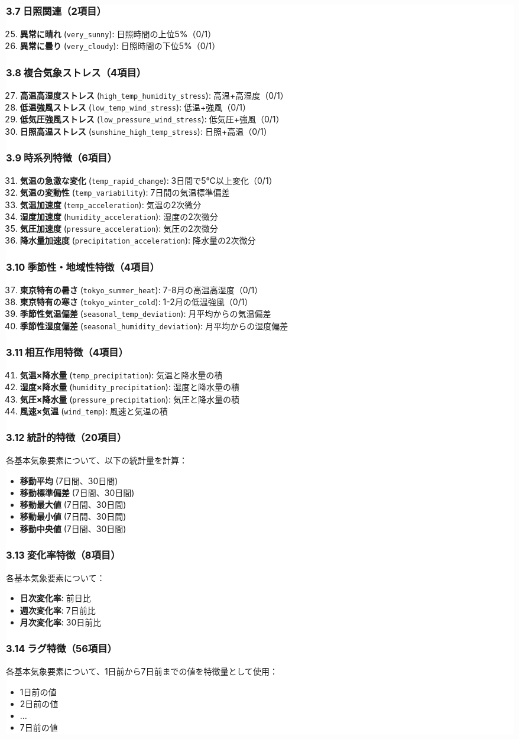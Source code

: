### 3.7 日照関連（2項目）
25. **異常に晴れ** (`very_sunny`): 日照時間の上位5%（0/1）
26. **異常に曇り** (`very_cloudy`): 日照時間の下位5%（0/1）

### 3.8 複合気象ストレス（4項目）
27. **高温高湿度ストレス** (`high_temp_humidity_stress`): 高温+高湿度（0/1）
28. **低温強風ストレス** (`low_temp_wind_stress`): 低温+強風（0/1）
29. **低気圧強風ストレス** (`low_pressure_wind_stress`): 低気圧+強風（0/1）
30. **日照高温ストレス** (`sunshine_high_temp_stress`): 日照+高温（0/1）

### 3.9 時系列特徴（6項目）
31. **気温の急激な変化** (`temp_rapid_change`): 3日間で5℃以上変化（0/1）
32. **気温の変動性** (`temp_variability`): 7日間の気温標準偏差
33. **気温加速度** (`temp_acceleration`): 気温の2次微分
34. **湿度加速度** (`humidity_acceleration`): 湿度の2次微分
35. **気圧加速度** (`pressure_acceleration`): 気圧の2次微分
36. **降水量加速度** (`precipitation_acceleration`): 降水量の2次微分

### 3.10 季節性・地域性特徴（4項目）
37. **東京特有の暑さ** (`tokyo_summer_heat`): 7-8月の高温高湿度（0/1）
38. **東京特有の寒さ** (`tokyo_winter_cold`): 1-2月の低温強風（0/1）
39. **季節性気温偏差** (`seasonal_temp_deviation`): 月平均からの気温偏差
40. **季節性湿度偏差** (`seasonal_humidity_deviation`): 月平均からの湿度偏差

### 3.11 相互作用特徴（4項目）
41. **気温×降水量** (`temp_precipitation`): 気温と降水量の積
42. **湿度×降水量** (`humidity_precipitation`): 湿度と降水量の積
43. **気圧×降水量** (`pressure_precipitation`): 気圧と降水量の積
44. **風速×気温** (`wind_temp`): 風速と気温の積

### 3.12 統計的特徴（20項目）
各基本気象要素について、以下の統計量を計算：
- **移動平均** (7日間、30日間)
- **移動標準偏差** (7日間、30日間)
- **移動最大値** (7日間、30日間)
- **移動最小値** (7日間、30日間)
- **移動中央値** (7日間、30日間)

### 3.13 変化率特徴（8項目）
各基本気象要素について：
- **日次変化率**: 前日比
- **週次変化率**: 7日前比
- **月次変化率**: 30日前比

### 3.14 ラグ特徴（56項目）
各基本気象要素について、1日前から7日前までの値を特徴量として使用：
- 1日前の値
- 2日前の値
- ...
- 7日前の値
